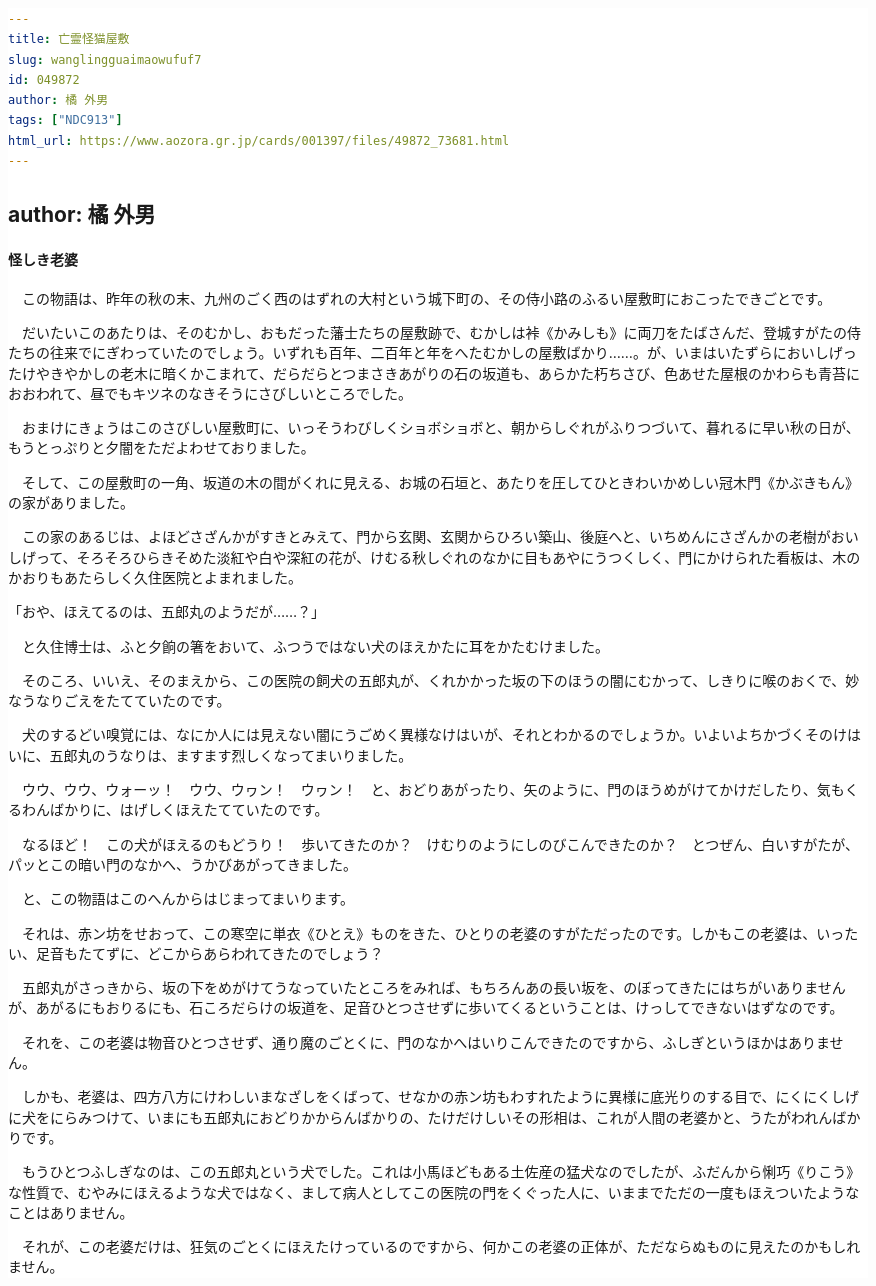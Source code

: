 ```yaml
---
title: 亡霊怪猫屋敷
slug: wanglingguaimaowufuf7
id: 049872
author: 橘 外男
tags: ["NDC913"]
html_url: https://www.aozora.gr.jp/cards/001397/files/49872_73681.html
---
```


## author: 橘 外男

#### 怪しき老婆




　この物語は、昨年の秋の末、九州のごく西のはずれの大村という城下町の、その侍小路のふるい屋敷町におこったできごとです。

　だいたいこのあたりは、そのむかし、おもだった藩士たちの屋敷跡で、むかしは裃《かみしも》に両刀をたばさんだ、登城すがたの侍たちの往来でにぎわっていたのでしょう。いずれも百年、二百年と年をへたむかしの屋敷ばかり……。が、いまはいたずらにおいしげったけやきやかしの老木に暗くかこまれて、だらだらとつまさきあがりの石の坂道も、あらかた朽ちさび、色あせた屋根のかわらも青苔におおわれて、昼でもキツネのなきそうにさびしいところでした。

　おまけにきょうはこのさびしい屋敷町に、いっそうわびしくショボショボと、朝からしぐれがふりつづいて、暮れるに早い秋の日が、もうとっぷりと夕闇をただよわせておりました。

　そして、この屋敷町の一角、坂道の木の間がくれに見える、お城の石垣と、あたりを圧してひときわいかめしい冠木門《かぶきもん》の家がありました。

　この家のあるじは、よほどさざんかがすきとみえて、門から玄関、玄関からひろい築山、後庭へと、いちめんにさざんかの老樹がおいしげって、そろそろひらきそめた淡紅や白や深紅の花が、けむる秋しぐれのなかに目もあやにうつくしく、門にかけられた看板は、木のかおりもあたらしく久住医院とよまれました。

「おや、ほえてるのは、五郎丸のようだが……？」

　と久住博士は、ふと夕餉の箸をおいて、ふつうではない犬のほえかたに耳をかたむけました。

　そのころ、いいえ、そのまえから、この医院の飼犬の五郎丸が、くれかかった坂の下のほうの闇にむかって、しきりに喉のおくで、妙なうなりごえをたてていたのです。

　犬のするどい嗅覚には、なにか人には見えない闇にうごめく異様なけはいが、それとわかるのでしょうか。いよいよちかづくそのけはいに、五郎丸のうなりは、ますます烈しくなってまいりました。

　ウウ、ウウ、ウォーッ！　ウウ、ウヮン！　ウヮン！　と、おどりあがったり、矢のように、門のほうめがけてかけだしたり、気もくるわんばかりに、はげしくほえたてていたのです。

　なるほど！　この犬がほえるのもどうり！　歩いてきたのか？　けむりのようにしのびこんできたのか？　とつぜん、白いすがたが、パッとこの暗い門のなかへ、うかびあがってきました。

　と、この物語はこのへんからはじまってまいります。

　それは、赤ン坊をせおって、この寒空に単衣《ひとえ》ものをきた、ひとりの老婆のすがただったのです。しかもこの老婆は、いったい、足音もたてずに、どこからあらわれてきたのでしょう？

　五郎丸がさっきから、坂の下をめがけてうなっていたところをみれば、もちろんあの長い坂を、のぼってきたにはちがいありませんが、あがるにもおりるにも、石ころだらけの坂道を、足音ひとつさせずに歩いてくるということは、けっしてできないはずなのです。

　それを、この老婆は物音ひとつさせず、通り魔のごとくに、門のなかへはいりこんできたのですから、ふしぎというほかはありません。

　しかも、老婆は、四方八方にけわしいまなざしをくばって、せなかの赤ン坊もわすれたように異様に底光りのする目で、にくにくしげに犬をにらみつけて、いまにも五郎丸におどりかからんばかりの、たけだけしいその形相は、これが人間の老婆かと、うたがわれんばかりです。

　もうひとつふしぎなのは、この五郎丸という犬でした。これは小馬ほどもある土佐産の猛犬なのでしたが、ふだんから悧巧《りこう》な性質で、むやみにほえるような犬ではなく、まして病人としてこの医院の門をくぐった人に、いままでただの一度もほえついたようなことはありません。

　それが、この老婆だけは、狂気のごとくにほえたけっているのですから、何かこの老婆の正体が、ただならぬものに見えたのかもしれません。
